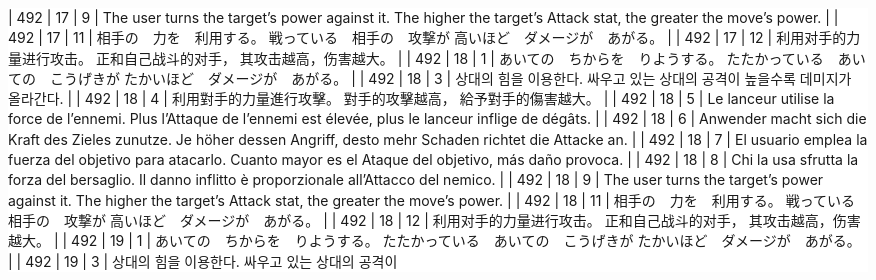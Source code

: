 | 492     | 17               | 9           | The user turns the target’s power against it. The
higher the target’s Attack stat, the greater the
move’s power.                                                                   |
| 492     | 17               | 11          | 相手の　力を　利用する。
戦っている　相手の　攻撃が
高いほど　ダメージが　あがる。                                                                                                                                         |
| 492     | 17               | 12          | 利用对手的力量进行攻击。
正和自己战斗的对手，
其攻击越高，伤害越大。                                                                                                                                                |
| 492     | 18               | 1           | あいての　ちからを　りようする。
たたかっている　あいての　こうげきが
たかいほど　ダメージが　あがる。                                                                                                                               |
| 492     | 18               | 3           | 상대의 힘을 이용한다.
싸우고 있는 상대의 공격이
높을수록 데미지가 올라간다.                                                                                                                                        |
| 492     | 18               | 4           | 利用對手的力量進行攻擊。
對手的攻擊越高，
給予對手的傷害越大。                                                                                                                                                   |
| 492     | 18               | 5           | Le lanceur utilise la force de l’ennemi.
Plus l’Attaque de l’ennemi est élevée, plus le lanceur
inflige de dégâts.                                                                 |
| 492     | 18               | 6           | Anwender macht sich die Kraft des Zieles zunutze.
Je höher dessen Angriff, desto mehr Schaden richtet
die Attacke an.                                                              |
| 492     | 18               | 7           | El usuario emplea la fuerza del objetivo para 
atacarlo. Cuanto mayor es el Ataque del objetivo,
más daño provoca.                                                                 |
| 492     | 18               | 8           | Chi la usa sfrutta la forza del bersaglio. Il danno
inflitto è proporzionale all’Attacco del nemico.                                                                               |
| 492     | 18               | 9           | The user turns the target’s power against it. The
higher the target’s Attack stat, the greater the
move’s power.                                                                   |
| 492     | 18               | 11          | 相手の　力を　利用する。
戦っている　相手の　攻撃が
高いほど　ダメージが　あがる。                                                                                                                                         |
| 492     | 18               | 12          | 利用对手的力量进行攻击。
正和自己战斗的对手，
其攻击越高，伤害越大。                                                                                                                                                |
| 492     | 19               | 1           | あいての　ちからを　りようする。
たたかっている　あいての　こうげきが
たかいほど　ダメージが　あがる。                                                                                                                               |
| 492     | 19               | 3           | 상대의 힘을 이용한다.
싸우고 있는 상대의 공격이